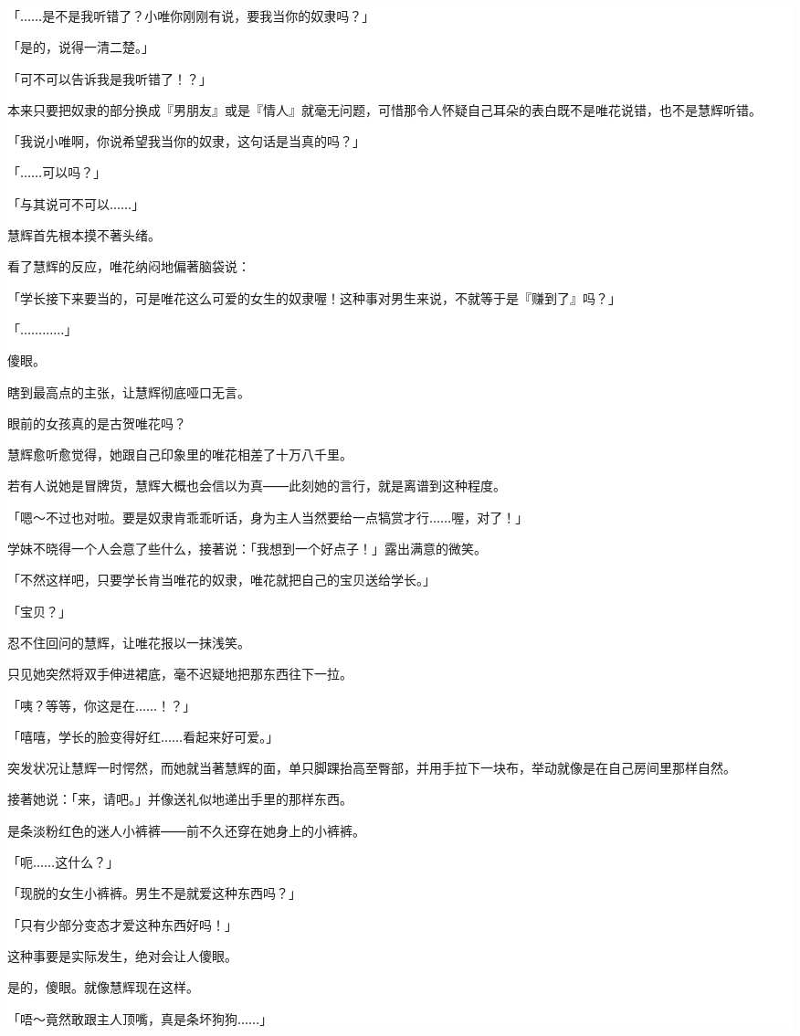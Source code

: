 「……是不是我听错了？小唯你刚刚有说，要我当你的奴隶吗？」

「是的，说得一清二楚。」

「可不可以告诉我是我听错了！？」

本来只要把奴隶的部分换成『男朋友』或是『情人』就毫无问题，可惜那令人怀疑自己耳朵的表白既不是唯花说错，也不是慧辉听错。

「我说小唯啊，你说希望我当你的奴隶，这句话是当真的吗？」

「……可以吗？」

「与其说可不可以……」

慧辉首先根本摸不著头绪。

看了慧辉的反应，唯花纳闷地偏著脑袋说：

「学长接下来要当的，可是唯花这么可爱的女生的奴隶喔！这种事对男生来说，不就等于是『赚到了』吗？」

「…………」

傻眼。

瞎到最高点的主张，让慧辉彻底哑口无言。

眼前的女孩真的是古贺唯花吗？

慧辉愈听愈觉得，她跟自己印象里的唯花相差了十万八千里。

若有人说她是冒牌货，慧辉大概也会信以为真——此刻她的言行，就是离谱到这种程度。

「嗯～不过也对啦。要是奴隶肯乖乖听话，身为主人当然要给一点犒赏才行……喔，对了！」

学妹不晓得一个人会意了些什么，接著说：「我想到一个好点子！」露出满意的微笑。

「不然这样吧，只要学长肯当唯花的奴隶，唯花就把自己的宝贝送给学长。」

「宝贝？」

忍不住回问的慧辉，让唯花报以一抹浅笑。

只见她突然将双手伸进裙底，毫不迟疑地把那东西往下一拉。

「咦？等等，你这是在……！？」

「嘻嘻，学长的脸变得好红……看起来好可爱。」

突发状况让慧辉一时愕然，而她就当著慧辉的面，单只脚踝抬高至臀部，并用手拉下一块布，举动就像是在自己房间里那样自然。

接著她说：「来，请吧。」并像送礼似地递出手里的那样东西。

是条淡粉红色的迷人小裤裤——前不久还穿在她身上的小裤裤。

「呃……这什么？」

「现脱的女生小裤裤。男生不是就爱这种东西吗？」

「只有少部分变态才爱这种东西好吗！」

这种事要是实际发生，绝对会让人傻眼。

是的，傻眼。就像慧辉现在这样。

「唔～竟然敢跟主人顶嘴，真是条坏狗狗……」
